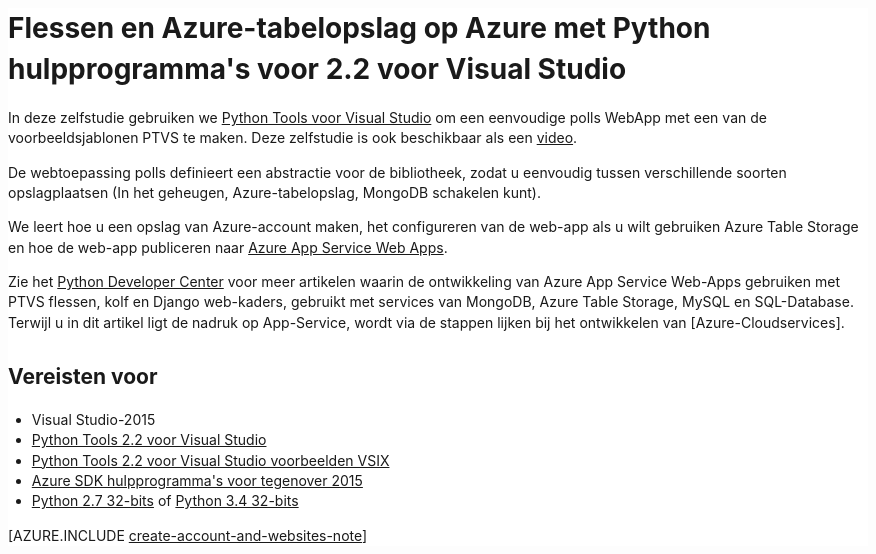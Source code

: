 <properties 
    pageTitle="Flessen en Azure-tabelopslag op Azure met Python hulpprogramma's voor 2.2 voor Visual Studio" 
    description="Informatie over het gebruik van de hulpmiddelen Python voor Visual Studio een flessen-toepassing waarin gegevens worden opgeslagen in Azure Table Storage maken en implementeren van de web-app naar Azure App Service Web Apps." 
    services="app-service\web" 
    documentationCenter="python" 
    authors="huguesv" 
    manager="wpickett" 
    editor=""/>

<tags 
    ms.service="app-service-web" 
    ms.workload="web" 
    ms.tgt_pltfrm="na" 
    ms.devlang="python" 
    ms.topic="article" 
    ms.date="07/07/2016"
    ms.author="huvalo"/>


# <a name="bottle-and-azure-table-storage-on-azure-with-python-tools-22-for-visual-studio"></a>Flessen en Azure-tabelopslag op Azure met Python hulpprogramma's voor 2.2 voor Visual Studio 

In deze zelfstudie gebruiken we [Python Tools voor Visual Studio] om een eenvoudige polls WebApp met een van de voorbeeldsjablonen PTVS te maken. Deze zelfstudie is ook beschikbaar als een [video](https://www.youtube.com/watch?v=GJXDGaEPy94).

De webtoepassing polls definieert een abstractie voor de bibliotheek, zodat u eenvoudig tussen verschillende soorten opslagplaatsen (In het geheugen, Azure-tabelopslag, MongoDB schakelen kunt).

We leert hoe u een opslag van Azure-account maken, het configureren van de web-app als u wilt gebruiken Azure Table Storage en hoe de web-app publiceren naar [Azure App Service Web Apps](http://go.microsoft.com/fwlink/?LinkId=529714).

Zie het [Python Developer Center] voor meer artikelen waarin de ontwikkeling van Azure App Service Web-Apps gebruiken met PTVS flessen, kolf en Django web-kaders, gebruikt met services van MongoDB, Azure Table Storage, MySQL en SQL-Database. Terwijl u in dit artikel ligt de nadruk op App-Service, wordt via de stappen lijken bij het ontwikkelen van [Azure-Cloudservices].

## <a name="prerequisites"></a>Vereisten voor

 - Visual Studio-2015
 - [Python Tools 2.2 voor Visual Studio]
 - [Python Tools 2.2 voor Visual Studio voorbeelden VSIX]
 - [Azure SDK hulpprogramma's voor tegenover 2015]
 - [Python 2.7 32-bits] of [Python 3.4 32-bits]

[AZURE.INCLUDE [create-account-and-websites-note](../../includes/create-account-and-websites-note.md)]


[Python Developer Center]: /develop/python/
[Azure Cloudservices]: ../cloud-services-python-ptvs.md
[documentatie]: ../storage-python-how-to-use-table-storage.md
[Het gebruik van de tabel Storage-Service van Python]: ../storage-python-how-to-use-table-storage.md
[Azure-Portal]: https://portal.azure.com
[Azure SDK voor .NET]: http://azure.microsoft.com/downloads/
[Python Tools voor Visual Studio]: http://aka.ms/ptvs
[Python Tools 2.2 voor Visual Studio]: http://go.microsoft.com/fwlink/?LinkId=624025
[Python Tools 2.2 voor Visual Studio voorbeelden VSIX]: http://go.microsoft.com/fwlink/?LinkId=624025
[Azure SDK hulpprogramma's voor tegenover 2015]: http://go.microsoft.com/fwlink/?LinkId=518003
[Python 2.7 32-bits]: http://go.microsoft.com/fwlink/?LinkId=517190 
[Python 3.4 32-bits]: http://go.microsoft.com/fwlink/?LinkId=517191
[Python Tools voor Visual Studio-documentatie]: http://aka.ms/ptvsdocs
[Flessen documentatie]: http://bottlepy.org/docs/dev/index.html
[Externe foutopsporing op Microsoft Azure]: http://go.microsoft.com/fwlink/?LinkId=624026
[Webprojecten]: http://go.microsoft.com/fwlink/?LinkId=624027
[Cloud serviceprojecten]: http://go.microsoft.com/fwlink/?LinkId=624028
[Azure-opslag]: http://azure.microsoft.com/documentation/services/storage/
[Azure SDK voor Python]: https://github.com/Azure/azure-sdk-for-python